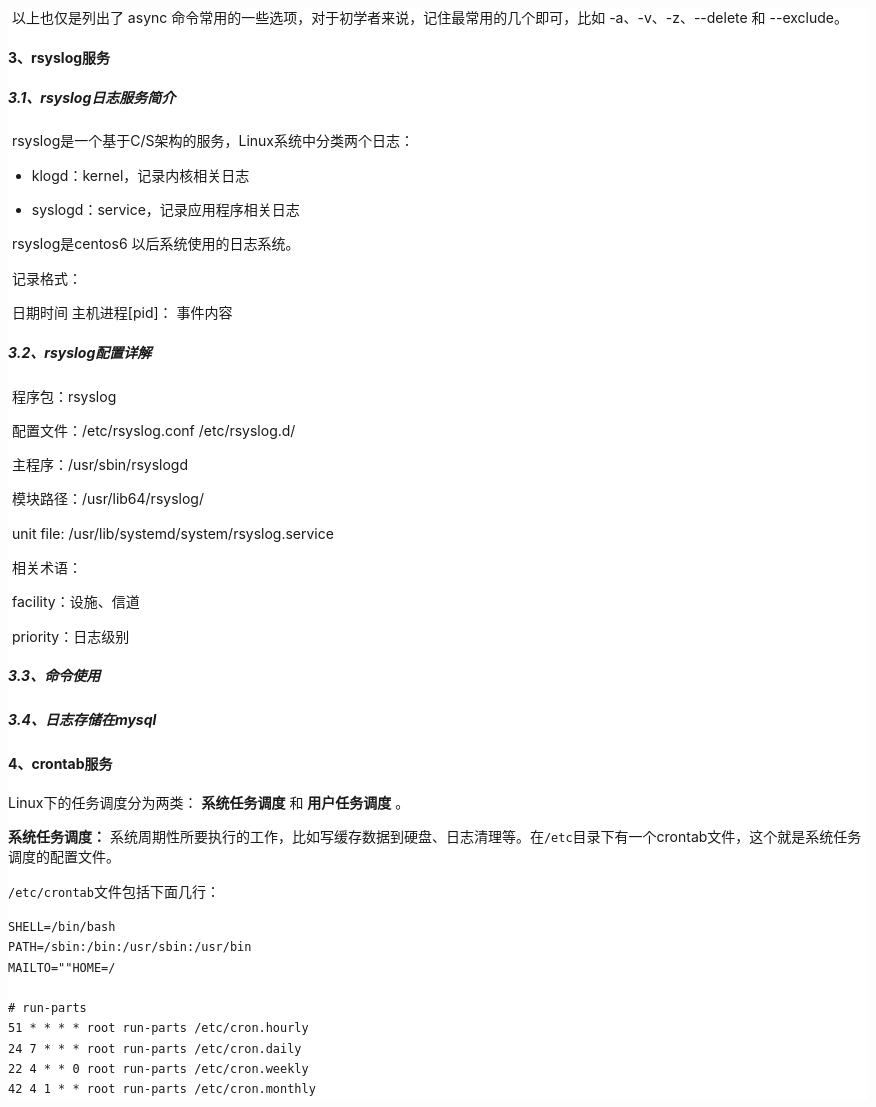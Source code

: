 ​	以上也仅是列出了 async 命令常用的一些选项，对于初学者来说，记住最常用的几个即可，比如 -a、-v、-z、--delete 和 --exclude。



#### 3、rsyslog服务

##### 3.1、rsyslog日志服务简介

​	rsyslog是一个基于C/S架构的服务，Linux系统中分类两个日志：

- klogd：kernel，记录内核相关日志

- syslogd：service，记录应用程序相关日志



​	rsyslog是centos6 以后系统使用的日志系统。

​	记录格式：

​		日期时间	主机进程[pid]：	事件内容



##### 3.2、rsyslog配置详解

​	程序包：rsyslog

​	配置文件：/etc/rsyslog.conf	/etc/rsyslog.d/

​	主程序：/usr/sbin/rsyslogd

​	模块路径：/usr/lib64/rsyslog/

​	unit file:	/usr/lib/systemd/system/rsyslog.service



​	相关术语：

​		facility：设施、信道

​		priority：日志级别



##### 3.3、命令使用

##### 3.4、日志存储在mysql





#### 4、crontab服务

Linux下的任务调度分为两类： **系统任务调度** 和 **用户任务调度** 。

**系统任务调度：** 系统周期性所要执行的工作，比如写缓存数据到硬盘、日志清理等。在`/etc`目录下有一个crontab文件，这个就是系统任务调度的配置文件。

`/etc/crontab`文件包括下面几行：

```
SHELL=/bin/bash
PATH=/sbin:/bin:/usr/sbin:/usr/bin
MAILTO=""HOME=/

# run-parts
51 * * * * root run-parts /etc/cron.hourly
24 7 * * * root run-parts /etc/cron.daily
22 4 * * 0 root run-parts /etc/cron.weekly
42 4 1 * * root run-parts /etc/cron.monthly
```
